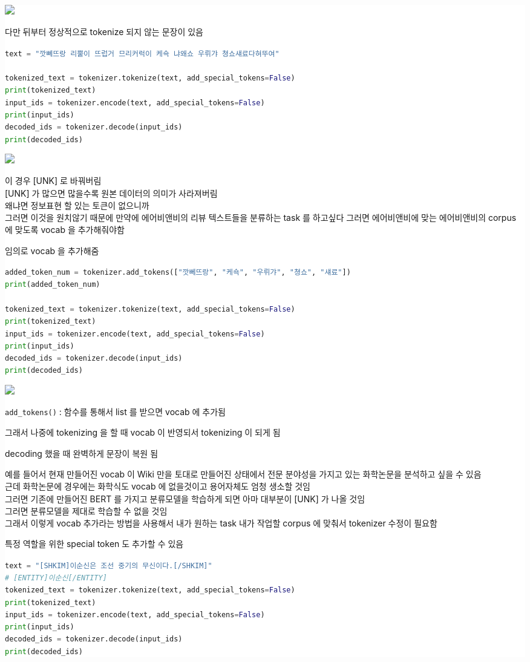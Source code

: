 ![]({{site.url}}/assets/images/boostcamp/e1e3afa6.png)

다만 뒤부터 정상적으로 tokenize 되지 않는 문장이 있음

```python
text = "깟뻬뜨랑 리뿔이 뜨럽거 므리커럭이 케쇽 냐왜쇼 우뤼갸 쳥쇼섀료다혀뚜여"

tokenized_text = tokenizer.tokenize(text, add_special_tokens=False)
print(tokenized_text)
input_ids = tokenizer.encode(text, add_special_tokens=False)
print(input_ids)
decoded_ids = tokenizer.decode(input_ids)
print(decoded_ids)
```

![]({{site.url}}/assets/images/boostcamp/024651d8.png)

이 경우 [UNK] 로 바꿔버림  
[UNK] 가 많으면 많을수록 원본 데이터의 의미가 사라져버림  
왜냐면 정보표현 할 있는 토큰이 없으니까  
그러면 이것을 원치않기 때문에 만약에 에어비앤비의 리뷰 텍스트들을 분류하는 task 를 하고싶다 그러면 에어비앤비에 맞는
에어비앤비의 corpus 에 맞도록 vocab 을 추가해줘야함

임의로 vocab 을 추가해줌

```python
added_token_num = tokenizer.add_tokens(["깟뻬뜨랑", "케쇽", "우뤼갸", "쳥쇼", "섀료"])
print(added_token_num)

tokenized_text = tokenizer.tokenize(text, add_special_tokens=False)
print(tokenized_text)
input_ids = tokenizer.encode(text, add_special_tokens=False)
print(input_ids)
decoded_ids = tokenizer.decode(input_ids)
print(decoded_ids)
```

![]({{site.url}}/assets/images/boostcamp/5a4c8703.png)

`add_tokens()` : 함수를 통해서 list 를 받으면 vocab 에 추가됨

그래서 나중에 tokenizing 을 할 때 vocab 이 반영되서 tokenizing 이 되게 됨

decoding 했을 때 완벽하게 문장이 복원 됨

예를 들어서 현재 만들어진 vocab 이 Wiki 만을 토대로 만들어진 상태에서 전문 분야성을 가지고 있는 화학논문을 분석하고 싶을 수 있음  
근데 화학논문에 경우에는 화학식도 vocab 에 없을것이고 용어자체도 엄청 생소할 것임  
그러면 기존에 만들어진 BERT 를 가지고 분류모델을 학습하게 되면 아마 대부분이 [UNK] 가 나올 것임  
그러면 분류모델을 제대로 학습할 수 없을 것임  
그래서 이렇게 vocab 추가라는 방법을 사용해서 내가 원하는 task 내가 작업할 corpus 에 맞춰서 tokenizer 수정이 필요함

특정 역할을 위한 special token 도 추가할 수 있음

```python
text = "[SHKIM]이순신은 조선 중기의 무신이다.[/SHKIM]"
# [ENTITY]이순신[/ENTITY]
tokenized_text = tokenizer.tokenize(text, add_special_tokens=False)
print(tokenized_text)
input_ids = tokenizer.encode(text, add_special_tokens=False)
print(input_ids)
decoded_ids = tokenizer.decode(input_ids)
print(decoded_ids)
```
